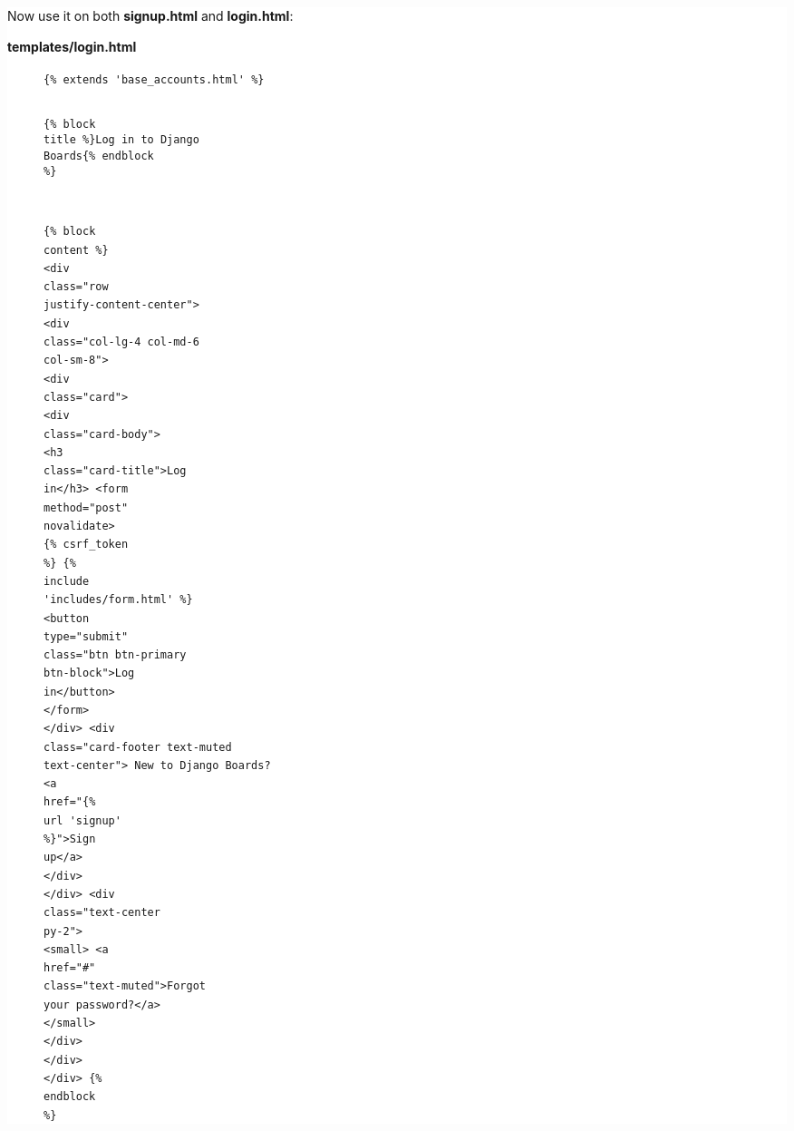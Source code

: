 <p>Now use it on both <strong>signup.html</strong> and <strong>login.html</strong>:</p>

<p><strong>templates/login.html</strong></p>

<figure class="highlight"><pre><code class="language-django" data-lang="django"><span class="cp">{%</span> <span class="k">extends</span> <span class="s1">'base_accounts.html'</span> <span class="cp">%}</span>

<span class="cp">{%</span> <span class="k">block</span> <span class="nv">title</span> <span class="cp">%}</span>Log in to Django Boards<span class="cp">{%</span> <span class="k">endblock</span> <span class="cp">%}</span>

<span class="cp">{%</span> <span class="k">block</span> <span class="nv">content</span> <span class="cp">%}</span>
  <span class="nt">&lt;div</span> <span class="na">class=</span><span class="s">"row justify-content-center"</span><span class="nt">&gt;</span>
    <span class="nt">&lt;div</span> <span class="na">class=</span><span class="s">"col-lg-4 col-md-6 col-sm-8"</span><span class="nt">&gt;</span>
      <span class="nt">&lt;div</span> <span class="na">class=</span><span class="s">"card"</span><span class="nt">&gt;</span>
        <span class="nt">&lt;div</span> <span class="na">class=</span><span class="s">"card-body"</span><span class="nt">&gt;</span>
          <span class="nt">&lt;h3</span> <span class="na">class=</span><span class="s">"card-title"</span><span class="nt">&gt;</span>Log in<span class="nt">&lt;/h3&gt;</span>
          <span class="nt">&lt;form</span> <span class="na">method=</span><span class="s">"post"</span> <span class="na">novalidate</span><span class="nt">&gt;</span>
            <span class="cp">{%</span> <span class="nv">csrf_token</span> <span class="cp">%}</span>
            <span class="cp">{%</span> <span class="k">include</span> <span class="s1">'includes/form.html'</span> <span class="cp">%}</span>
            <span class="nt">&lt;button</span> <span class="na">type=</span><span class="s">"submit"</span> <span class="na">class=</span><span class="s">"btn btn-primary btn-block"</span><span class="nt">&gt;</span>Log in<span class="nt">&lt;/button&gt;</span>
          <span class="nt">&lt;/form&gt;</span>
        <span class="nt">&lt;/div&gt;</span>
        <span class="nt">&lt;div</span> <span class="na">class=</span><span class="s">"card-footer text-muted text-center"</span><span class="nt">&gt;</span>
          New to Django Boards? <span class="nt">&lt;a</span> <span class="na">href=</span><span class="s">"</span><span class="cp">{%</span> <span class="nv">url</span> <span class="s1">'signup'</span> <span class="cp">%}</span><span class="s">"</span><span class="nt">&gt;</span>Sign up<span class="nt">&lt;/a&gt;</span>
        <span class="nt">&lt;/div&gt;</span>
      <span class="nt">&lt;/div&gt;</span>
      <span class="nt">&lt;div</span> <span class="na">class=</span><span class="s">"text-center py-2"</span><span class="nt">&gt;</span>
        <span class="nt">&lt;small&gt;</span>
          <span class="nt">&lt;a</span> <span class="na">href=</span><span class="s">"#"</span> <span class="na">class=</span><span class="s">"text-muted"</span><span class="nt">&gt;</span>Forgot your password?<span class="nt">&lt;/a&gt;</span>
        <span class="nt">&lt;/small&gt;</span>
      <span class="nt">&lt;/div&gt;</span>
    <span class="nt">&lt;/div&gt;</span>
  <span class="nt">&lt;/div&gt;</span>
<span class="cp">{%</span> <span class="k">endblock</span> <span class="cp">%}</span></code></pre></figure>
